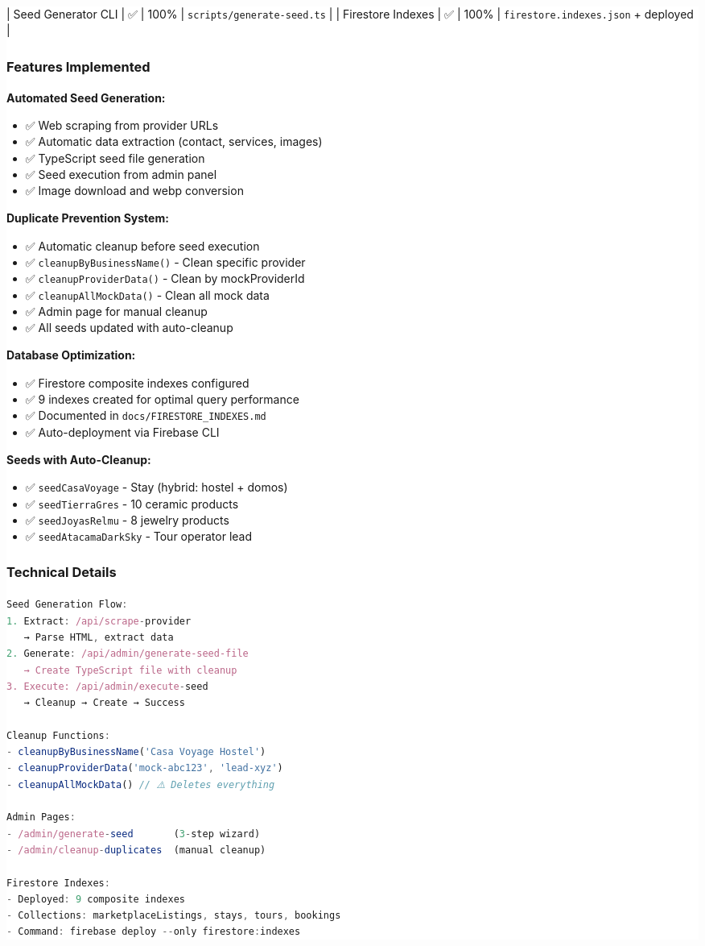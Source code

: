 | Seed Generator CLI | ✅ | 100% | `scripts/generate-seed.ts` |
| Firestore Indexes | ✅ | 100% | `firestore.indexes.json` + deployed |

### Features Implemented

**Automated Seed Generation:**
- ✅ Web scraping from provider URLs
- ✅ Automatic data extraction (contact, services, images)
- ✅ TypeScript seed file generation
- ✅ Seed execution from admin panel
- ✅ Image download and webp conversion

**Duplicate Prevention System:**
- ✅ Automatic cleanup before seed execution
- ✅ `cleanupByBusinessName()` - Clean specific provider
- ✅ `cleanupProviderData()` - Clean by mockProviderId
- ✅ `cleanupAllMockData()` - Clean all mock data
- ✅ Admin page for manual cleanup
- ✅ All seeds updated with auto-cleanup

**Database Optimization:**
- ✅ Firestore composite indexes configured
- ✅ 9 indexes created for optimal query performance
- ✅ Documented in `docs/FIRESTORE_INDEXES.md`
- ✅ Auto-deployment via Firebase CLI

**Seeds with Auto-Cleanup:**
- ✅ `seedCasaVoyage` - Stay (hybrid: hostel + domos)
- ✅ `seedTierraGres` - 10 ceramic products
- ✅ `seedJoyasRelmu` - 8 jewelry products
- ✅ `seedAtacamaDarkSky` - Tour operator lead

### Technical Details

```typescript
Seed Generation Flow:
1. Extract: /api/scrape-provider
   → Parse HTML, extract data
2. Generate: /api/admin/generate-seed-file
   → Create TypeScript file with cleanup
3. Execute: /api/admin/execute-seed
   → Cleanup → Create → Success

Cleanup Functions:
- cleanupByBusinessName('Casa Voyage Hostel')
- cleanupProviderData('mock-abc123', 'lead-xyz')
- cleanupAllMockData() // ⚠️ Deletes everything

Admin Pages:
- /admin/generate-seed       (3-step wizard)
- /admin/cleanup-duplicates  (manual cleanup)

Firestore Indexes:
- Deployed: 9 composite indexes
- Collections: marketplaceListings, stays, tours, bookings
- Command: firebase deploy --only firestore:indexes
```
